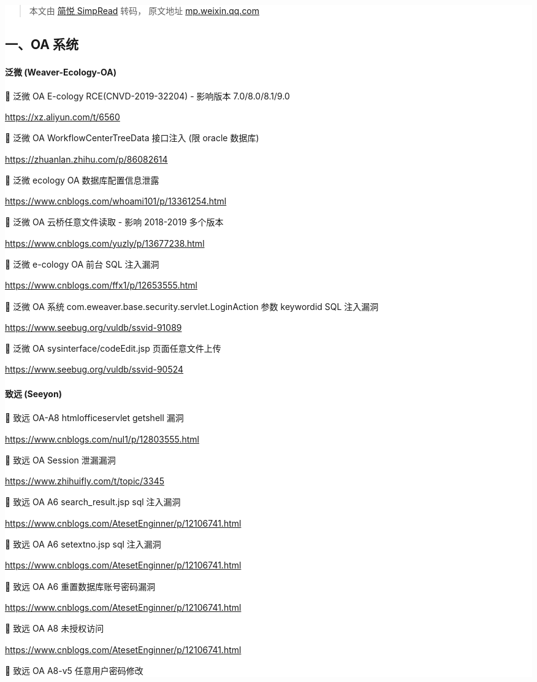 > 本文由 [简悦 SimpRead](http://ksria.com/simpread/) 转码， 原文地址 [mp.weixin.qq.com](https://mp.weixin.qq.com/s/6I-Yp0A69rLr3RfruIAkhA)

**一、OA 系统**
-----------

#### 泛微 (Weaver-Ecology-OA)

🔸 泛微 OA E-cology RCE(CNVD-2019-32204) - 影响版本 7.0/8.0/8.1/9.0

https://xz.aliyun.com/t/6560

🔸 泛微 OA WorkflowCenterTreeData 接口注入 (限 oracle 数据库)

https://zhuanlan.zhihu.com/p/86082614

🔸 泛微 ecology OA 数据库配置信息泄露

https://www.cnblogs.com/whoami101/p/13361254.html

🔸 泛微 OA 云桥任意文件读取 - 影响 2018-2019 多个版本

https://www.cnblogs.com/yuzly/p/13677238.html

🔸 泛微 e-cology OA 前台 SQL 注入漏洞

https://www.cnblogs.com/ffx1/p/12653555.html

🔸 泛微 OA 系统 com.eweaver.base.security.servlet.LoginAction 参数 keywordid SQL 注入漏洞

https://www.seebug.org/vuldb/ssvid-91089

🔸 泛微 OA sysinterface/codeEdit.jsp 页面任意文件上传  

https://www.seebug.org/vuldb/ssvid-90524

#### 致远 (Seeyon)

🔸 致远 OA-A8 htmlofficeservlet getshell 漏洞

https://www.cnblogs.com/nul1/p/12803555.html

🔸 致远 OA Session 泄漏漏洞

https://www.zhihuifly.com/t/topic/3345

🔸 致远 OA A6 search_result.jsp sql 注入漏洞

https://www.cnblogs.com/AtesetEnginner/p/12106741.html

🔸 致远 OA A6 setextno.jsp sql 注入漏洞

https://www.cnblogs.com/AtesetEnginner/p/12106741.html

🔸 致远 OA A6 重置数据库账号密码漏洞

https://www.cnblogs.com/AtesetEnginner/p/12106741.html

🔸 致远 OA A8 未授权访问

https://www.cnblogs.com/AtesetEnginner/p/12106741.html

🔸 致远 OA A8-v5 任意用户密码修改
